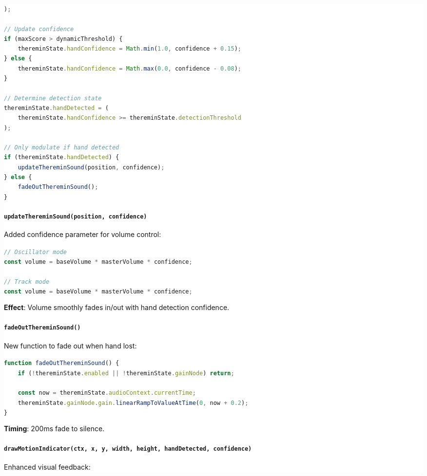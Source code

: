 ```javascript
);

// Update confidence
if (maxScore > dynamicThreshold) {
    thereminState.handConfidence = Math.min(1.0, confidence + 0.15);
} else {
    thereminState.handConfidence = Math.max(0.0, confidence - 0.08);
}

// Determine detection state
thereminState.handDetected = (
    thereminState.handConfidence >= thereminState.detectionThreshold
);

// Only modulate if hand detected
if (thereminState.handDetected) {
    updateThereminSound(position, confidence);
} else {
    fadeOutThereminSound();
}
```

#### `updateThereminSound(position, confidence)`

Added confidence parameter for volume control:

```javascript
// Oscillator mode
const volume = baseVolume * masterVolume * confidence;

// Track mode
const volume = baseVolume * masterVolume * confidence;
```

**Effect**: Volume smoothly fades in/out with hand detection confidence.

#### `fadeOutThereminSound()`

New function to fade out when hand lost:

```javascript
function fadeOutThereminSound() {
    if (!thereminState.enabled || !thereminState.gainNode) return;
    
    const now = thereminState.audioContext.currentTime;
    thereminState.gainNode.gain.linearRampToValueAtTime(0, now + 0.2);
}
```

**Timing**: 200ms fade to silence.

#### `drawMotionIndicator(ctx, x, y, width, height, handDetected, confidence)`

Enhanced visual feedback:
